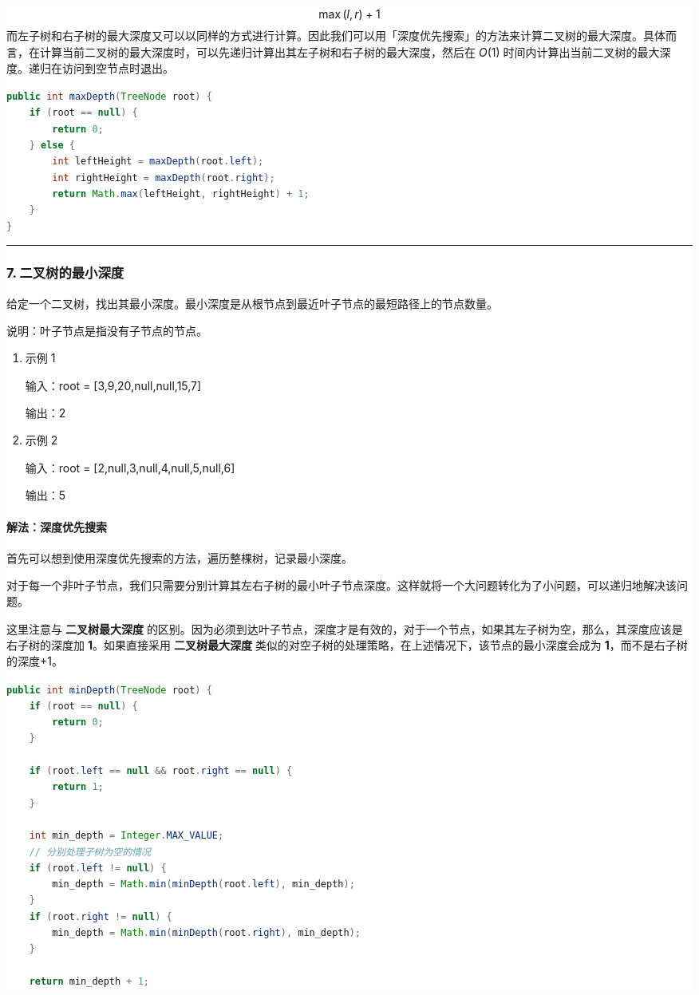 $$
\max(l,r) + 1
$$
而左子树和右子树的最大深度又可以以同样的方式进行计算。因此我们可以用「深度优先搜索」的方法来计算二叉树的最大深度。具体而言，在计算当前二叉树的最大深度时，可以先递归计算出其左子树和右子树的最大深度，然后在 $O(1)$ 时间内计算出当前二叉树的最大深度。递归在访问到空节点时退出。

```java
public int maxDepth(TreeNode root) {
    if (root == null) {
        return 0;
    } else {
        int leftHeight = maxDepth(root.left);
        int rightHeight = maxDepth(root.right);
        return Math.max(leftHeight, rightHeight) + 1;
    }
}

```

---



### 7. 二叉树的最小深度

给定一个二叉树，找出其最小深度。最小深度是从根节点到最近叶子节点的最短路径上的节点数量。

说明：叶子节点是指没有子节点的节点。

1. 示例 1

   输入：root = [3,9,20,null,null,15,7]

   输出：2

2. 示例 2

   输入：root = [2,null,3,null,4,null,5,null,6]

   输出：5



#### 解法：深度优先搜索

首先可以想到使用深度优先搜索的方法，遍历整棵树，记录最小深度。

对于每一个非叶子节点，我们只需要分别计算其左右子树的最小叶子节点深度。这样就将一个大问题转化为了小问题，可以递归地解决该问题。

这里注意与 **二叉树最大深度** 的区别。因为必须到达叶子节点，深度才是有效的，对于一个节点，如果其左子树为空，那么，其深度应该是右子树的深度加 **1**。如果直接采用 **二叉树最大深度** 类似的对空子树的处理策略，在上述情况下，该节点的最小深度会成为 **1**，而不是右子树的深度+1。

```java
public int minDepth(TreeNode root) {
    if (root == null) {
        return 0;
    }

    if (root.left == null && root.right == null) {
        return 1;
    }

    int min_depth = Integer.MAX_VALUE;
    // 分别处理子树为空的情况
    if (root.left != null) {
        min_depth = Math.min(minDepth(root.left), min_depth);
    }
    if (root.right != null) {
        min_depth = Math.min(minDepth(root.right), min_depth);
    }

    return min_depth + 1;
```
